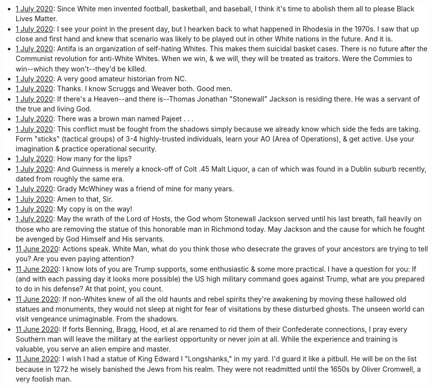 * [ 1 July 2020](https://web.archive.org/web/20200701234545/https://twitter.com/mike_macinnis/status/1278473214788689921): Since White men invented football, basketball, and baseball, I think it's time to abolish them all to please Black Lives Matter.
* [ 1 July 2020](https://web.archive.org/web/20200701233026/https://twitter.com/mike_macinnis/status/1278468901458726913): I see your point in the present day, but I hearken back to what happened in Rhodesia in the 1970s. I saw that up close and first hand and knew that scenario was likely to be played out in other White nations in the future. And it is.
* [ 1 July 2020](https://web.archive.org/web/20200701231712/https://twitter.com/mike_macinnis/status/1278467675803357184): Antifa is an organization of self-hating Whites. This makes them suicidal basket cases. There is no future after the Communist revolution for anti-White Whites. When we win, & we will, they will be treated as traitors. Were the Commies to win--which they won't--they'd be killed.
* [ 1 July 2020](https://web.archive.org/web/20200701231811/https://twitter.com/mike_macinnis/status/1278466382439444480): A very good amateur historian from NC.
* [ 1 July 2020](https://web.archive.org/web/20200701231054/https://twitter.com/mike_macinnis/status/1278465721249361920): Thanks. I know Scruggs and Weaver both. Good men.
* [ 1 July 2020](https://web.archive.org/web/20200701223818/https://twitter.com/mike_macinnis/status/1278456438415736832): If there's a Heaven--and there is--Thomas Jonathan "Stonewall" Jackson is residing there. He was a servant of the true and living God.
* [ 1 July 2020](https://web.archive.org/web/20200701223709/https://twitter.com/mike_macinnis/status/1278456099591450625): There was a brown man named Pajeet . . .
* [ 1 July 2020](https://web.archive.org/web/20200701220815/https://twitter.com/mike_macinnis/status/1278450212873404419): This conflict must be fought from the shadows simply because we already know which side the feds are taking. Form "sticks" (tactical groups) of 3-4 highly-trusted individuals, learn your AO (Area of Operations), & get active. Use your imagination & practice operational security.
* [ 1 July 2020](https://web.archive.org/web/20200701215541/https://twitter.com/mike_macinnis/status/1278444605546119169): How many for the lips?
* [ 1 July 2020](https://web.archive.org/web/20200701215744/https://twitter.com/mike_macinnis/status/1278444319272316931): And Guinness is merely a knock-off of Colt .45 Malt Liquor, a can of which was found in a Dublin suburb recently, dated from roughly the same era.
* [ 1 July 2020](https://web.archive.org/web/20200701213904/https://twitter.com/mike_macinnis/status/1278442837139472394): Grady McWhiney was a friend of mine for many years.
* [ 1 July 2020](https://web.archive.org/web/20200701212834/https://twitter.com/mike_macinnis/status/1278439989991346179): Amen to that, Sir.
* [ 1 July 2020](https://web.archive.org/web/20200701212750/https://twitter.com/mike_macinnis/status/1278437826372272131): My copy is on the way!
* [ 1 July 2020](https://web.archive.org/web/20200701213904/https://twitter.com/mike_macinnis/status/1278442837139472394): May the wrath of the Lord of Hosts, the God whom Stonewall Jackson served until his last breath, fall heavily on those who are removing the statue of this honorable man in Richmond today. May Jackson and the cause for which he fought be avenged by God Himself and His servants.
* [11 June 2020](https://web.archive.org/web/20200611204716/https://twitter.com/mike_macinnis/status/1271179506967969793): Actions speak. White Man, what do you think those who desecrate the graves of your ancestors are trying to tell you? Are you even paying attention?
* [11 June 2020](https://web.archive.org/web/20200611210736/https://twitter.com/mike_macinnis/status/1271177314894614528): I know lots of you are Trump supports, some enthusiastic & some more practical. I have a question for you: If (and with each passing day it looks more possible) the US high military command goes against Trump, what are you prepared to do in his defense? At that point, you count.
* [11 June 2020](https://web.archive.org/web/20200611210927/https://twitter.com/mike_macinnis/status/1271175178211348480): If non-Whites knew of all the old haunts and rebel spirits they're awakening by moving these hallowed old statues and monuments, they would not sleep at night for fear of visitations by these disturbed ghosts. The unseen world can visit vengeance unimaginable. From the shadows.
* [11 June 2020](https://web.archive.org/web/20200611214131/https://twitter.com/mike_macinnis/status/1271172206886715395): If forts Benning, Bragg, Hood, et al are renamed to rid them of their Confederate connections, I pray every Southern man will leave the military at the earliest opportunity or never join at all. While the experience and training is valuable, you serve an alien empire and master.
* [11 June 2020](https://web.archive.org/web/20200611202118/https://twitter.com/mike_macinnis/status/1271168786469548032): I wish I had a statue of King Edward I "Longshanks," in my yard. I'd guard it like a pitbull. He will be on the list because in 1272 he wisely banished the Jews from his realm. They were not readmitted until the 1650s by Oliver Cromwell, a very foolish man.